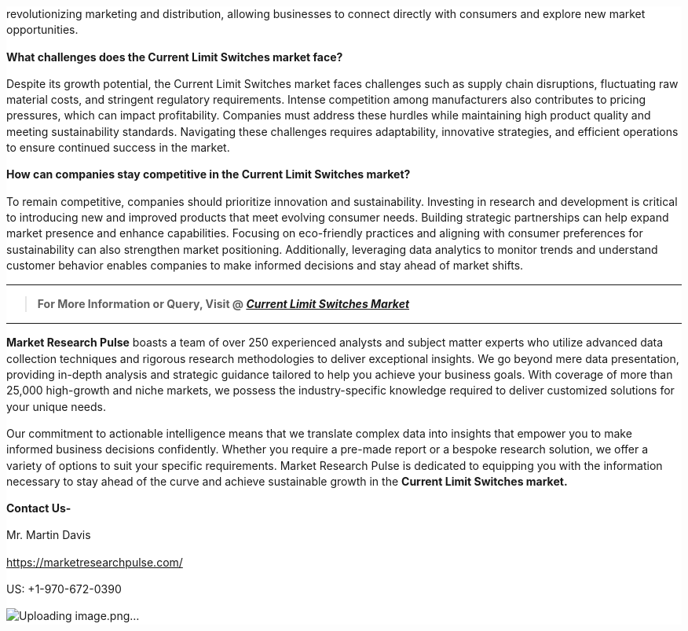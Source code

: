 revolutionizing marketing and distribution, allowing businesses to connect directly with consumers and explore new market opportunities.</p><p><strong>What challenges does the Current Limit Switches market face?</strong></p><p>Despite its growth potential, the Current Limit Switches market faces challenges such as supply chain disruptions, fluctuating raw material costs, and stringent regulatory requirements. Intense competition among manufacturers also contributes to pricing pressures, which can impact profitability. Companies must address these hurdles while maintaining high product quality and meeting sustainability standards. Navigating these challenges requires adaptability, innovative strategies, and efficient operations to ensure continued success in the market.</p><p><strong>How can companies stay competitive in the Current Limit Switches market?</strong></p><p>To remain competitive, companies should prioritize innovation and sustainability. Investing in research and development is critical to introducing new and improved products that meet evolving consumer needs. Building strategic partnerships can help expand market presence and enhance capabilities. Focusing on eco-friendly practices and aligning with consumer preferences for sustainability can also strengthen market positioning. Additionally, leveraging data analytics to monitor trends and understand customer behavior enables companies to make informed decisions and stay ahead of market shifts.</p><hr /><blockquote><p><strong>For More Information or Query, Visit @&nbsp;<em><a href="https://marketresearchpulse.com/report/122732/current-limit-switches-market?utm_source=Linkedin&utm_medium=091">Current Limit Switches Market</a></em></strong></p></blockquote><hr /><p><strong>Market Research Pulse</strong> boasts a team of over 250 experienced analysts and subject matter experts who utilize advanced data collection techniques and rigorous research methodologies to deliver exceptional insights. We go beyond mere data presentation, providing in-depth analysis and strategic guidance tailored to help you achieve your business goals. With coverage of more than 25,000 high-growth and niche markets, we possess the industry-specific knowledge required to deliver customized solutions for your unique needs.</p><p>Our commitment to actionable intelligence means that we translate complex data into insights that empower you to make informed business decisions confidently. Whether you require a pre-made report or a bespoke research solution, we offer a variety of options to suit your specific requirements. Market Research Pulse is dedicated to equipping you with the information necessary to stay ahead of the curve and achieve sustainable growth in the <strong>Current Limit Switches market.</strong></p><p><strong>Contact Us-</strong></p><p>Mr. Martin Davis</p><p>https://marketresearchpulse.com/</p><p>US: +1-970-672-0390</p>
![Uploading image.png…]()
